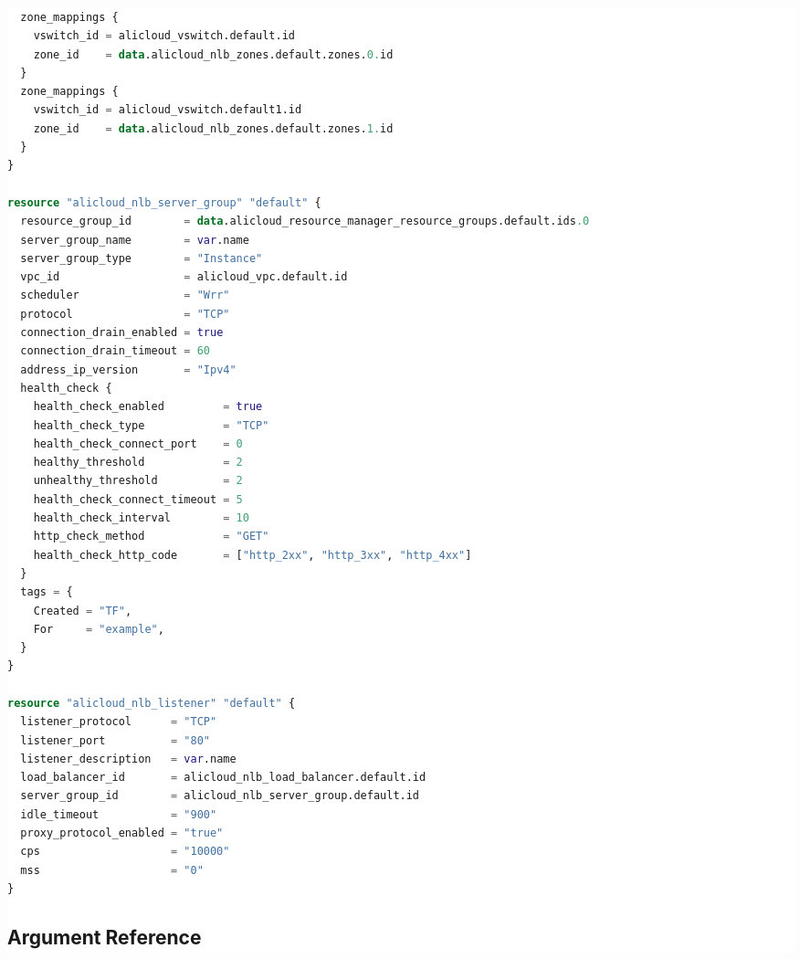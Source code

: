 ```terraform
  zone_mappings {
    vswitch_id = alicloud_vswitch.default.id
    zone_id    = data.alicloud_nlb_zones.default.zones.0.id
  }
  zone_mappings {
    vswitch_id = alicloud_vswitch.default1.id
    zone_id    = data.alicloud_nlb_zones.default.zones.1.id
  }
}

resource "alicloud_nlb_server_group" "default" {
  resource_group_id        = data.alicloud_resource_manager_resource_groups.default.ids.0
  server_group_name        = var.name
  server_group_type        = "Instance"
  vpc_id                   = alicloud_vpc.default.id
  scheduler                = "Wrr"
  protocol                 = "TCP"
  connection_drain_enabled = true
  connection_drain_timeout = 60
  address_ip_version       = "Ipv4"
  health_check {
    health_check_enabled         = true
    health_check_type            = "TCP"
    health_check_connect_port    = 0
    healthy_threshold            = 2
    unhealthy_threshold          = 2
    health_check_connect_timeout = 5
    health_check_interval        = 10
    http_check_method            = "GET"
    health_check_http_code       = ["http_2xx", "http_3xx", "http_4xx"]
  }
  tags = {
    Created = "TF",
    For     = "example",
  }
}

resource "alicloud_nlb_listener" "default" {
  listener_protocol      = "TCP"
  listener_port          = "80"
  listener_description   = var.name
  load_balancer_id       = alicloud_nlb_load_balancer.default.id
  server_group_id        = alicloud_nlb_server_group.default.id
  idle_timeout           = "900"
  proxy_protocol_enabled = "true"
  cps                    = "10000"
  mss                    = "0"
}
```

## Argument Reference

